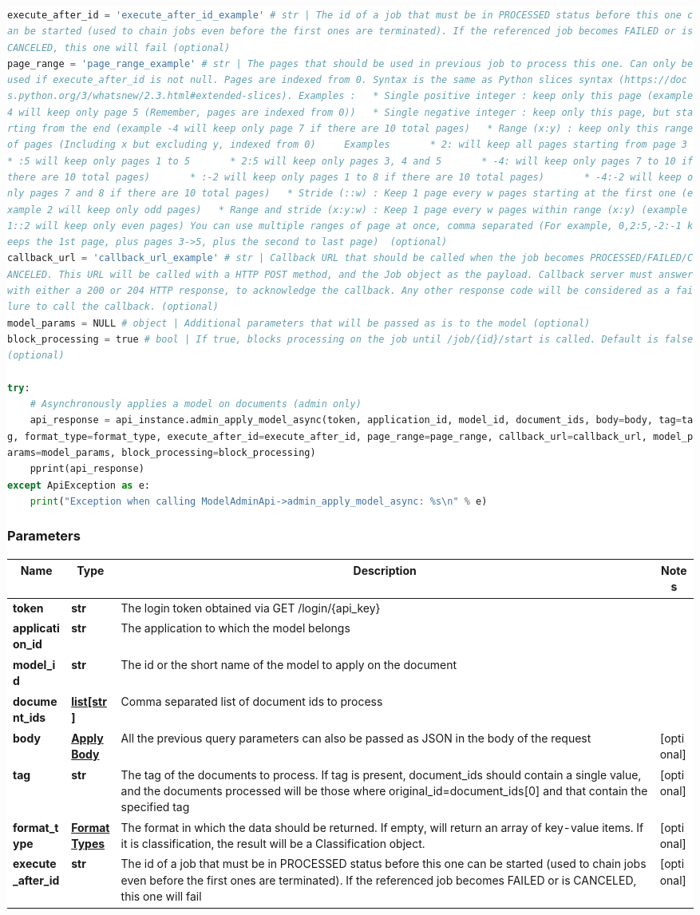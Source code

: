 ```python
execute_after_id = 'execute_after_id_example' # str | The id of a job that must be in PROCESSED status before this one can be started (used to chain jobs even before the first ones are terminated). If the referenced job becomes FAILED or is CANCELED, this one will fail (optional)
page_range = 'page_range_example' # str | The pages that should be used in previous job to process this one. Can only be used if execute_after_id is not null. Pages are indexed from 0. Syntax is the same as Python slices syntax (https://docs.python.org/3/whatsnew/2.3.html#extended-slices). Examples :   * Single positive integer : keep only this page (example 4 will keep only page 5 (Remember, pages are indexed from 0))   * Single negative integer : keep only this page, but starting from the end (example -4 will keep only page 7 if there are 10 total pages)   * Range (x:y) : keep only this range of pages (Including x but excluding y, indexed from 0)     Examples       * 2: will keep all pages starting from page 3       * :5 will keep only pages 1 to 5       * 2:5 will keep only pages 3, 4 and 5       * -4: will keep only pages 7 to 10 if there are 10 total pages)       * :-2 will keep only pages 1 to 8 if there are 10 total pages)       * -4:-2 will keep only pages 7 and 8 if there are 10 total pages)   * Stride (::w) : Keep 1 page every w pages starting at the first one (example 2 will keep only odd pages)   * Range and stride (x:y:w) : Keep 1 page every w pages within range (x:y) (example 1::2 will keep only even pages) You can use multiple ranges of page at once, comma separated (For example, 0,2:5,-2:-1 keeps the 1st page, plus pages 3->5, plus the second to last page)  (optional)
callback_url = 'callback_url_example' # str | Callback URL that should be called when the job becomes PROCESSED/FAILED/CANCELED. This URL will be called with a HTTP POST method, and the Job object as the payload. Callback server must answer with either a 200 or 204 HTTP response, to acknowledge the callback. Any other response code will be considered as a failure to call the callback. (optional)
model_params = NULL # object | Additional parameters that will be passed as is to the model (optional)
block_processing = true # bool | If true, blocks processing on the job until /job/{id}/start is called. Default is false (optional)

try:
    # Asynchronously applies a model on documents (admin only)
    api_response = api_instance.admin_apply_model_async(token, application_id, model_id, document_ids, body=body, tag=tag, format_type=format_type, execute_after_id=execute_after_id, page_range=page_range, callback_url=callback_url, model_params=model_params, block_processing=block_processing)
    pprint(api_response)
except ApiException as e:
    print("Exception when calling ModelAdminApi->admin_apply_model_async: %s\n" % e)
```

### Parameters

Name | Type | Description  | Notes
------------- | ------------- | ------------- | -------------
 **token** | **str**| The login token obtained via GET /login/{api_key} | 
 **application_id** | **str**| The application to which the model belongs | 
 **model_id** | **str**| The id or the short name of the model to apply on the document | 
 **document_ids** | [**list[str]**](str.md)| Comma separated list of document ids to process | 
 **body** | [**ApplyBody**](ApplyBody.md)| All the previous query parameters can also be passed as JSON in the body of the request | [optional] 
 **tag** | **str**| The tag of the documents to process. If tag is present, document_ids should contain a single value, and the documents processed will be those where original_id&#x3D;document_ids[0] and that contain the specified tag | [optional] 
 **format_type** | [**FormatTypes**](.md)| The format in which the data should be returned. If empty, will return an array of key-value items. If it is classification, the result will be a Classification object. | [optional] 
 **execute_after_id** | **str**| The id of a job that must be in PROCESSED status before this one can be started (used to chain jobs even before the first ones are terminated). If the referenced job becomes FAILED or is CANCELED, this one will fail | [optional] 